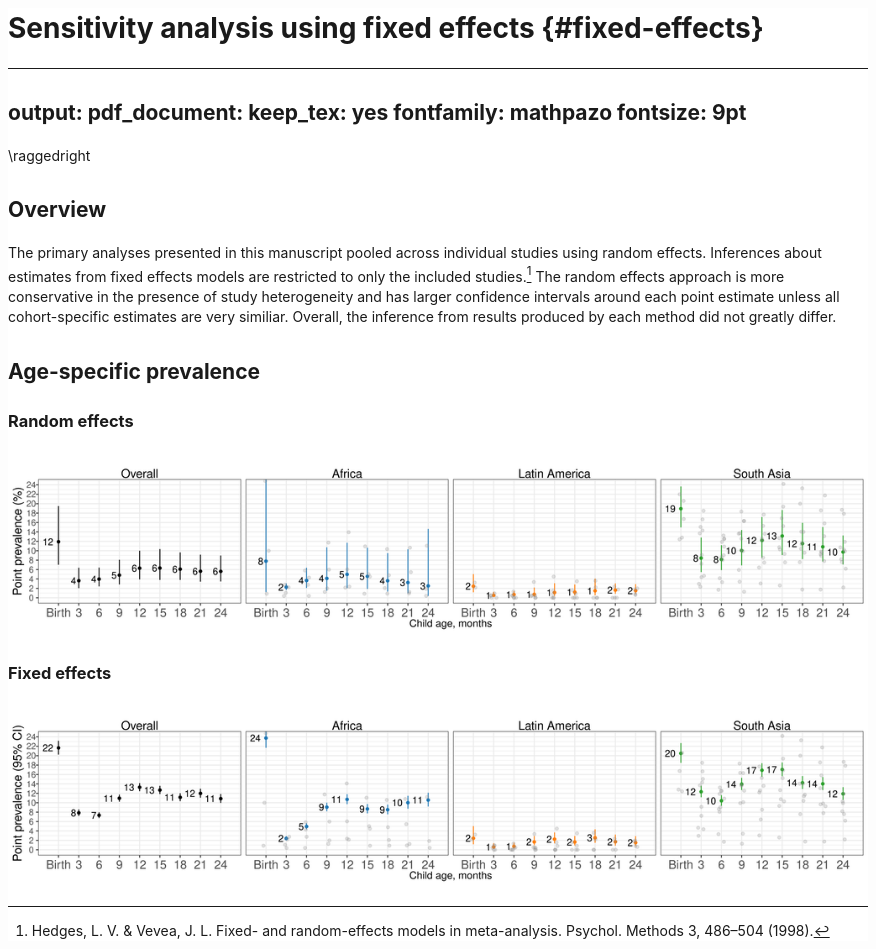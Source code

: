 # Sensitivity analysis using fixed effects {#fixed-effects}

---
output:
  pdf_document:
    keep_tex: yes
fontfamily: mathpazo
fontsize: 9pt
---

\raggedright

## Overview


The primary analyses presented in this manuscript pooled across individual studies using random effects. Inferences about estimates from fixed effects models are restricted to only the included studies.[^1] The random effects approach is more conservative in the presence of study heterogeneity and has larger confidence intervals around each point estimate unless all cohort-specific estimates are very similiar. Overall, the inference from results produced by each method did not greatly differ. 



## Age-specific prevalence

### Random effects
<img src="figures/wasting/fig-wast-2-prev-overall_region--allage-primary.png" width="2100" />

### Fixed effects
<img src="figures/wasting/FE/fig-wast-2-prev-overall_region--allage-primary_FE.png" width="2100" />


[^1]: Hedges, L. V. & Vevea, J. L. Fixed- and random-effects models in meta-analysis. Psychol. Methods 3, 486–504 (1998).